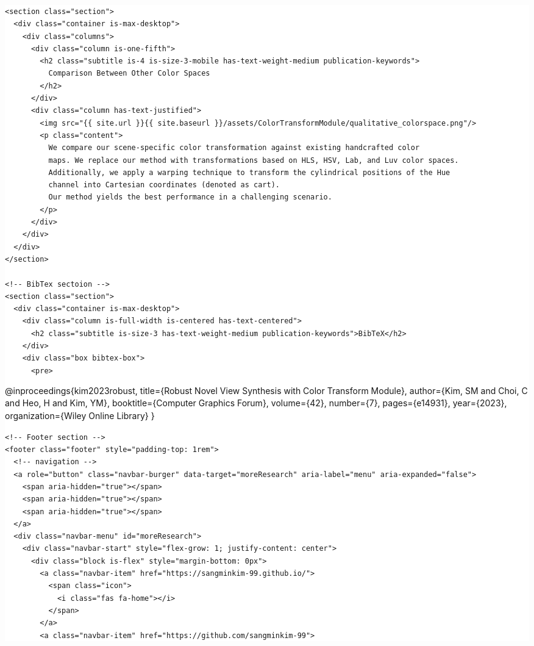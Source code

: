
    <section class="section">
      <div class="container is-max-desktop">
        <div class="columns">
          <div class="column is-one-fifth">
            <h2 class="subtitle is-4 is-size-3-mobile has-text-weight-medium publication-keywords">
              Comparison Between Other Color Spaces
            </h2>
          </div>
          <div class="column has-text-justified">
            <img src="{{ site.url }}{{ site.baseurl }}/assets/ColorTransformModule/qualitative_colorspace.png"/>
            <p class="content">
              We compare our scene-specific color transformation against existing handcrafted color
              maps. We replace our method with transformations based on HLS, HSV, Lab, and Luv color spaces.
              Additionally, we apply a warping technique to transform the cylindrical positions of the Hue
              channel into Cartesian coordinates (denoted as cart).
              Our method yields the best performance in a challenging scenario.
            </p>
          </div>
        </div>
      </div>
    </section>

    <!-- BibTex sectoion -->
    <section class="section">
      <div class="container is-max-desktop">
        <div class="column is-full-width is-centered has-text-centered">
          <h2 class="subtitle is-size-3 has-text-weight-medium publication-keywords">BibTeX</h2>
        </div>
        <div class="box bibtex-box">
          <pre>
@inproceedings{kim2023robust,
  title={Robust Novel View Synthesis with Color Transform Module},
  author={Kim, SM and Choi, C and Heo, H and Kim, YM},
  booktitle={Computer Graphics Forum},
  volume={42},
  number={7},
  pages={e14931},
  year={2023},
  organization={Wiley Online Library}
}</pre
          >
        </div>
      </div>
    </section>

    <!-- Footer section -->
    <footer class="footer" style="padding-top: 1rem">
      <!-- navigation -->
      <a role="button" class="navbar-burger" data-target="moreResearch" aria-label="menu" aria-expanded="false">
        <span aria-hidden="true"></span>
        <span aria-hidden="true"></span>
        <span aria-hidden="true"></span>
      </a>
      <div class="navbar-menu" id="moreResearch">
        <div class="navbar-start" style="flex-grow: 1; justify-content: center">
          <div class="block is-flex" style="margin-bottom: 0px">
            <a class="navbar-item" href="https://sangminkim-99.github.io/">
              <span class="icon">
                <i class="fas fa-home"></i>
              </span>
            </a>
            <a class="navbar-item" href="https://github.com/sangminkim-99">